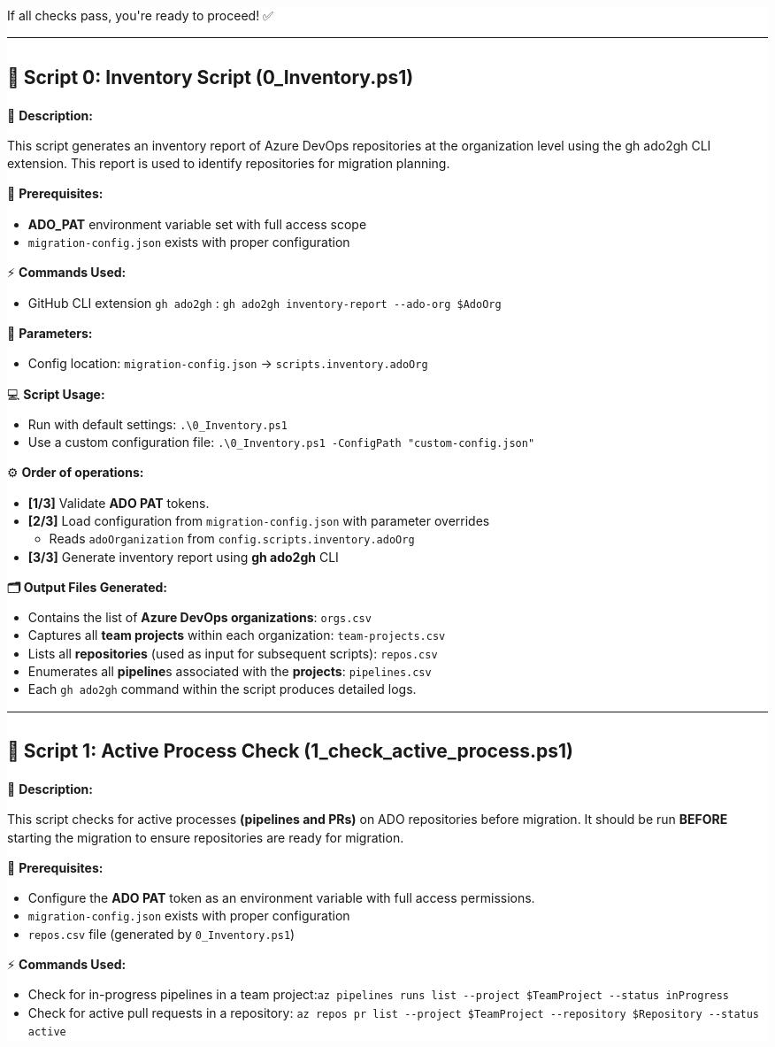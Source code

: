 If all checks pass, you're ready to proceed! ✅

---

## 🧾 Script 0: Inventory Script (0_Inventory.ps1)

📝 **Description:**
 
This script generates an inventory report of Azure DevOps repositories at the organization level using the gh ado2gh CLI extension. This report is used to identify repositories for migration planning.

🧰 **Prerequisites:**
- **ADO_PAT** environment variable set with full access scope
- `migration-config.json` exists with proper configuration

⚡ **Commands Used:**
- GitHub CLI extension `gh ado2gh` : `gh ado2gh inventory-report --ado-org $AdoOrg`
  
🔧 **Parameters:**
- Config location: `migration-config.json` → `scripts.inventory.adoOrg`

💻 **Script Usage:**
- Run with default settings: `.\0_Inventory.ps1` 
- Use a custom configuration file: `.\0_Inventory.ps1 -ConfigPath "custom-config.json"`

⚙️ **Order of operations:**
- **[1/3]** Validate **ADO PAT** tokens.
- **[2/3]** Load configuration from `migration-config.json` with parameter overrides
  - Reads `adoOrganization` from `config.scripts.inventory.adoOrg`
- **[3/3]** Generate inventory report using **gh ado2gh** CLI

**🗂️ Output Files Generated:**
- Contains the list of **Azure DevOps organizations**: `orgs.csv`
- Captures all **team projects** within each organization: `team-projects.csv`
- Lists all **repositories** (used as input for subsequent scripts): `repos.csv`
- Enumerates all **pipeline**s associated with the **projects**: `pipelines.csv`
- Each `gh ado2gh` command within the script produces detailed logs.

---
## 🧾 Script 1: Active Process Check (1_check_active_process.ps1)


📝 **Description:** 

This script checks for active processes **(pipelines and PRs)** on ADO repositories before migration. It should be run **BEFORE** starting the migration to ensure repositories are ready for migration.

🧰 **Prerequisites:**
- Configure the **ADO PAT** token as an environment variable with full access permissions.
- `migration-config.json` exists with proper configuration
- `repos.csv` file (generated by `0_Inventory.ps1`)

⚡ **Commands Used:**
- Check for in-progress pipelines in a team project:`az pipelines runs list --project $TeamProject --status inProgress`
- Check for active pull requests in a repository: `az repos pr list --project $TeamProject --repository $Repository --status active`
